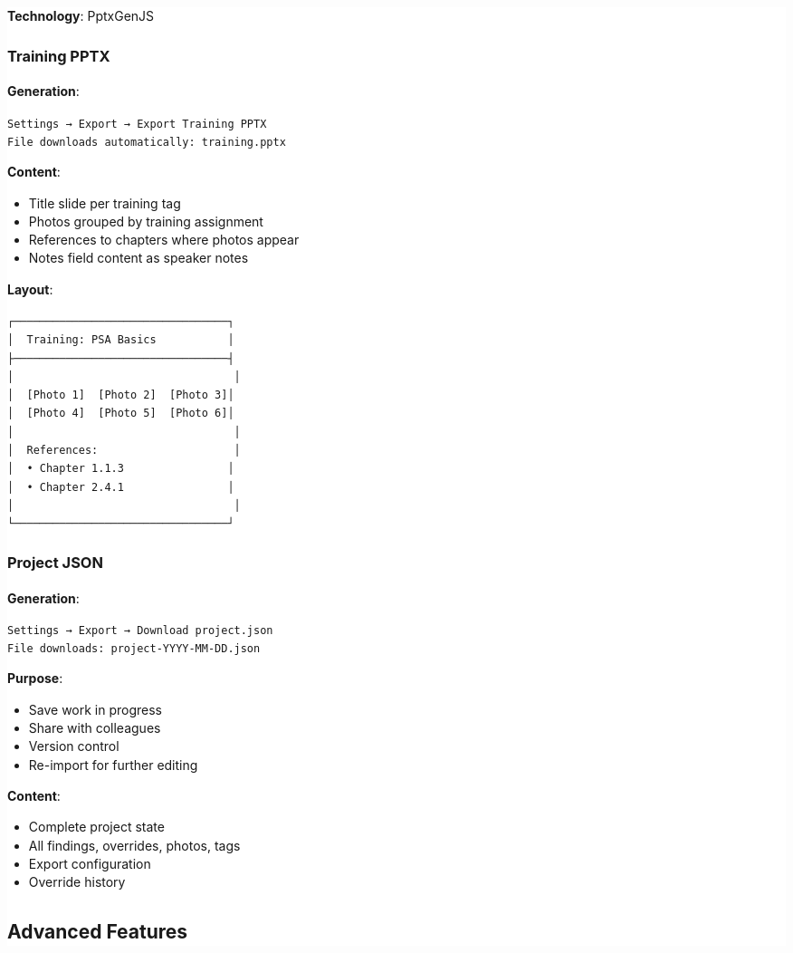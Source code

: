 **Technology**: PptxGenJS

### Training PPTX

**Generation**:
```
Settings → Export → Export Training PPTX
File downloads automatically: training.pptx
```

**Content**:
- Title slide per training tag
- Photos grouped by training assignment
- References to chapters where photos appear
- Notes field content as speaker notes

**Layout**:
```
┌─────────────────────────────────┐
│  Training: PSA Basics           │
├─────────────────────────────────┤
│                                  │
│  [Photo 1]  [Photo 2]  [Photo 3]│
│  [Photo 4]  [Photo 5]  [Photo 6]│
│                                  │
│  References:                     │
│  • Chapter 1.1.3                │
│  • Chapter 2.4.1                │
│                                  │
└─────────────────────────────────┘
```

### Project JSON

**Generation**:
```
Settings → Export → Download project.json
File downloads: project-YYYY-MM-DD.json
```

**Purpose**:
- Save work in progress
- Share with colleagues
- Version control
- Re-import for further editing

**Content**:
- Complete project state
- All findings, overrides, photos, tags
- Export configuration
- Override history

## Advanced Features
